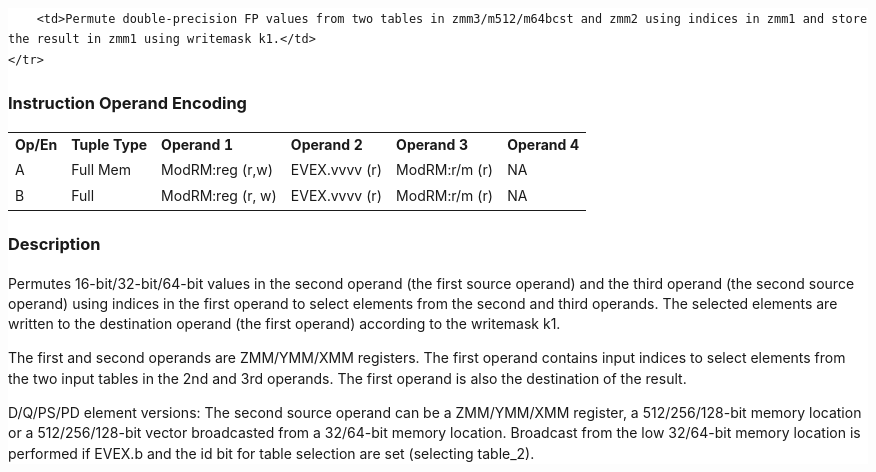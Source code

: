 		<td>Permute double-precision FP values from two tables in zmm3/m512/m64bcst and zmm2 using indices in zmm1 and store the result in zmm1 using writemask k1.</td>
	</tr>
</table>


### Instruction Operand Encoding
<table>
	<tr>
		<td><b>Op/En</b></td>
		<td><b>Tuple Type</b></td>
		<td><b>Operand 1</b></td>
		<td><b>Operand 2</b></td>
		<td><b>Operand 3</b></td>
		<td><b>Operand 4</b></td>
	</tr>
	<tr>
		<td>A</td>
		<td>Full Mem</td>
		<td>ModRM:reg (r,w)</td>
		<td>EVEX.vvvv (r)</td>
		<td>ModRM:r/m (r)</td>
		<td>NA</td>
	</tr>
	<tr>
		<td>B</td>
		<td>Full</td>
		<td>ModRM:reg (r, w)</td>
		<td>EVEX.vvvv (r)</td>
		<td>ModRM:r/m (r)</td>
		<td>NA</td>
	</tr>
</table>


### Description
Permutes 16-bit/32-bit/64-bit values in the second operand (the first source operand) and the third operand (the
second source operand) using indices in the first operand to select elements from the second and third operands.
The selected elements are written to the destination operand (the first operand) according to the writemask k1.

The first and second operands are ZMM/YMM/XMM registers. The first operand contains input indices to select
elements from the two input tables in the 2nd and 3rd operands. The first operand is also the destination of the
result.

D/Q/PS/PD element versions: The second source operand can be a ZMM/YMM/XMM register, a 512/256/128-bit
memory location or a 512/256/128-bit vector broadcasted from a 32/64-bit memory location. Broadcast from the
low 32/64-bit memory location is performed if EVEX.b and the id bit for table selection are set (selecting table_2).
